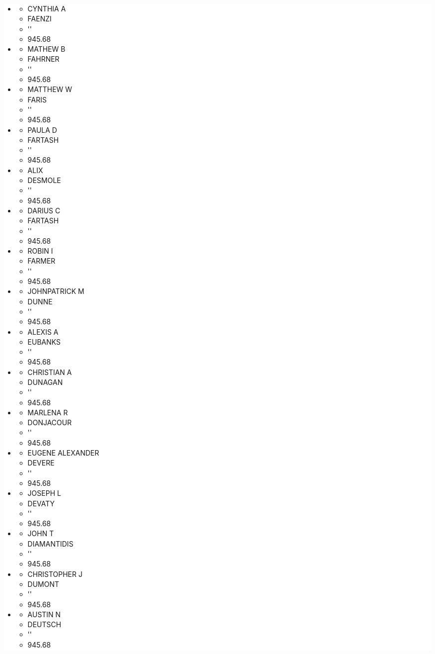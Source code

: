 - - CYNTHIA A
  - FAENZI
  - ''
  - 945.68
- - MATHEW B
  - FAHRNER
  - ''
  - 945.68
- - MATTHEW W
  - FARIS
  - ''
  - 945.68
- - PAULA D
  - FARTASH
  - ''
  - 945.68
- - ALIX
  - DESMOLE
  - ''
  - 945.68
- - DARIUS C
  - FARTASH
  - ''
  - 945.68
- - ROBIN I
  - FARMER
  - ''
  - 945.68
- - JOHNPATRICK M
  - DUNNE
  - ''
  - 945.68
- - ALEXIS A
  - EUBANKS
  - ''
  - 945.68
- - CHRISTIAN A
  - DUNAGAN
  - ''
  - 945.68
- - MARLENA R
  - DONJACOUR
  - ''
  - 945.68
- - EUGENE ALEXANDER
  - DEVERE
  - ''
  - 945.68
- - JOSEPH L
  - DEVATY
  - ''
  - 945.68
- - JOHN T
  - DIAMANTIDIS
  - ''
  - 945.68
- - CHRISTOPHER J
  - DUMONT
  - ''
  - 945.68
- - AUSTIN N
  - DEUTSCH
  - ''
  - 945.68